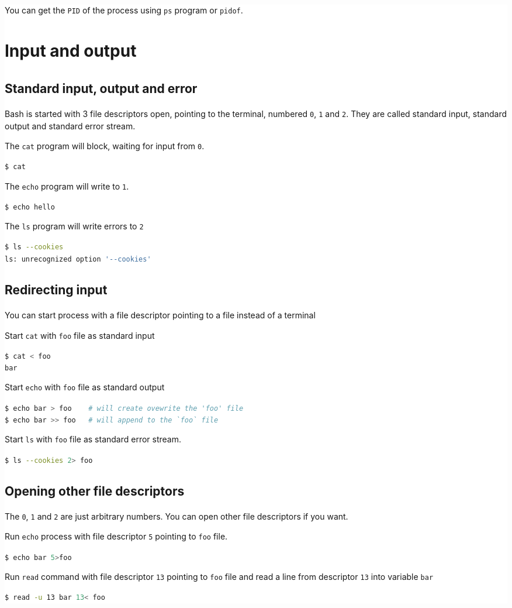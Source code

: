 You can get the `PID` of the process using `ps` program or `pidof`.

# Input and output

## Standard input, output and error

Bash is started with 3 file descriptors open, pointing to the terminal, numbered `0`, `1` and `2`.
They are called standard input, standard output and standard error stream.

The `cat` program will block, waiting for input from `0`.
```bash
$ cat

```
The `echo` program will write to `1`.
```bash
$ echo hello
```
The `ls` program will write errors to `2`
```bash
$ ls --cookies
ls: unrecognized option '--cookies'
```

## Redirecting input

You can start process with a file descriptor pointing to a file instead of
a terminal

Start `cat` with `foo` file as standard input
```bash
$ cat < foo
bar
```
Start `echo` with `foo` file as standard output
```bash
$ echo bar > foo    # will create ovewrite the 'foo' file
$ echo bar >> foo   # will append to the `foo` file
```

Start `ls` with `foo` file as standard error stream.
```bash
$ ls --cookies 2> foo
```

## Opening other file descriptors

The `0`, `1` and `2` are just arbitrary numbers. You can open
other file descriptors if you want.

Run `echo` process with file descriptor `5` pointing to `foo` file.
```bash
$ echo bar 5>foo
```
Run `read` command with file descriptor `13` pointing to `foo` file
and read a line from descriptor `13` into variable `bar`
```bash
$ read -u 13 bar 13< foo
```
